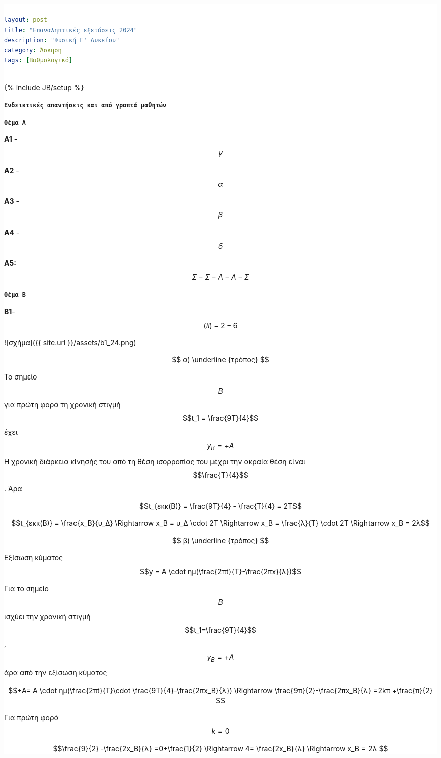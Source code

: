 ```yaml
---
layout: post
title: "Επαναληπτικές εξετάσεις 2024"
description: "Φυσική Γ' Λυκείου"
category: Άσκηση
tags: [Βαθμολογικό]
---
```

{% include JB/setup %}


**`Ενδεικτικές απαντήσεις και από γραπτά μαθητών`**


**`Θέμα Α`**

**Α1** - $$γ$$

**Α2** - $$α$$

**Α3** - $$β$$

**Α4** - $$δ$$

**Α5:**  $$Σ - Σ - Λ - Λ - Σ$$


**`Θέμα Β`**


**B1**-$$(ii)-2-6$$

![σχήμα]({{ site.url }}/assets/b1_24.png) 


$$ α) \underline {τρόπος} $$


Το σημείο $$Β$$ για πρώτη φορά τη χρονική στιγμή $$t_1 = \frac{9T}{4}$$ έχει $$y_B = +A$$
Η χρονική διάρκεια κίνησής του από τη θέση ισορροπίας του μέχρι την ακραία θέση είναι $$\frac{T}{4}$$. Άρα

$$t_{εκκ(Β)} = \frac{9T}{4} - \frac{T}{4} = 2T$$

$$t_{εκκ(Β)} = \frac{x_B}{υ_Δ} \Rightarrow x_B = υ_Δ \cdot 2T \Rightarrow x_B = \frac{λ}{Τ} \cdot 2T \Rightarrow x_B = 2λ$$


$$ β) \underline {τρόπος} $$


Εξίσωση κύματος $$y = A \cdot ημ(\frac{2πt}{T}-\frac{2πx}{λ})$$

Για το σημείο $$Β$$ ισχύει την χρονική στιγμή $$t_1=\frac{9T}{4}$$, $$y_B=+A$$ άρα από την εξίσωση κύματος

$$+Α= Α \cdot ημ(\frac{2πt}{T}\cdot \frac{9T}{4}-\frac{2πx_B}{λ}) \Rightarrow \frac{9π}{2}-\frac{2πx_B}{λ} =2kπ +\frac{π}{2} $$

Για πρώτη φορά $$k=0$$ 

$$\frac{9}{2} -\frac{2x_B}{λ} =0+\frac{1}{2} \Rightarrow 4= \frac{2x_B}{λ} \Rightarrow x_B = 2λ $$
